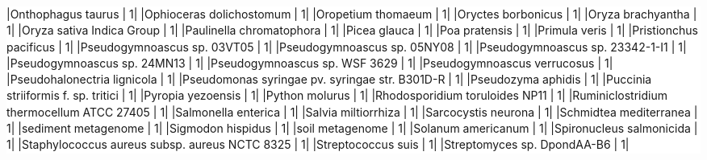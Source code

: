 |Onthophagus taurus                               |                               1|
|Ophioceras dolichostomum                         |                               1|
|Oropetium thomaeum                               |                               1|
|Oryctes borbonicus                               |                               1|
|Oryza brachyantha                                |                               1|
|Oryza sativa Indica Group                        |                               1|
|Paulinella chromatophora                         |                               1|
|Picea glauca                                     |                               1|
|Poa pratensis                                    |                               1|
|Primula veris                                    |                               1|
|Pristionchus pacificus                           |                               1|
|Pseudogymnoascus sp. 03VT05                      |                               1|
|Pseudogymnoascus sp. 05NY08                      |                               1|
|Pseudogymnoascus sp. 23342-1-I1                  |                               1|
|Pseudogymnoascus sp. 24MN13                      |                               1|
|Pseudogymnoascus sp. WSF 3629                    |                               1|
|Pseudogymnoascus verrucosus                      |                               1|
|Pseudohalonectria lignicola                      |                               1|
|Pseudomonas syringae pv. syringae str. B301D-R   |                               1|
|Pseudozyma aphidis                               |                               1|
|Puccinia striiformis f. sp. tritici              |                               1|
|Pyropia yezoensis                                |                               1|
|Python molurus                                   |                               1|
|Rhodosporidium toruloides NP11                   |                               1|
|Ruminiclostridium thermocellum ATCC 27405        |                               1|
|Salmonella enterica                              |                               1|
|Salvia miltiorrhiza                              |                               1|
|Sarcocystis neurona                              |                               1|
|Schmidtea mediterranea                           |                               1|
|sediment metagenome                              |                               1|
|Sigmodon hispidus                                |                               1|
|soil metagenome                                  |                               1|
|Solanum americanum                               |                               1|
|Spironucleus salmonicida                         |                               1|
|Staphylococcus aureus subsp. aureus NCTC 8325    |                               1|
|Streptococcus suis                               |                               1|
|Streptomyces sp. DpondAA-B6                      |                               1|